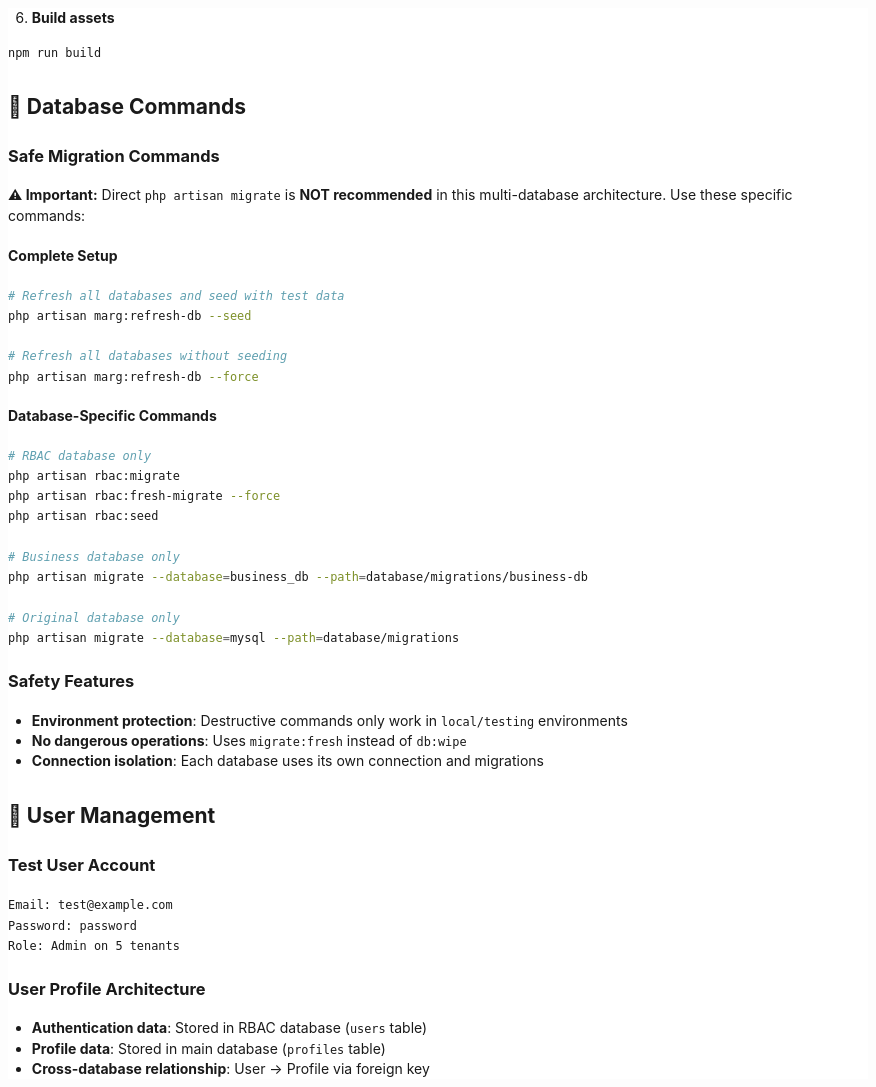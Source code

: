 6. **Build assets**
```bash
npm run build
```

## 🎯 Database Commands

### Safe Migration Commands

**⚠️ Important:** Direct `php artisan migrate` is **NOT recommended** in this multi-database architecture. Use these specific commands:

#### Complete Setup
```bash
# Refresh all databases and seed with test data
php artisan marg:refresh-db --seed

# Refresh all databases without seeding  
php artisan marg:refresh-db --force
```

#### Database-Specific Commands
```bash
# RBAC database only
php artisan rbac:migrate
php artisan rbac:fresh-migrate --force
php artisan rbac:seed

# Business database only
php artisan migrate --database=business_db --path=database/migrations/business-db

# Original database only  
php artisan migrate --database=mysql --path=database/migrations
```

### Safety Features

- **Environment protection**: Destructive commands only work in `local/testing` environments
- **No dangerous operations**: Uses `migrate:fresh` instead of `db:wipe`
- **Connection isolation**: Each database uses its own connection and migrations

## 👥 User Management

### Test User Account
```
Email: test@example.com
Password: password
Role: Admin on 5 tenants
```

### User Profile Architecture
- **Authentication data**: Stored in RBAC database (`users` table)
- **Profile data**: Stored in main database (`profiles` table) 
- **Cross-database relationship**: User → Profile via foreign key
